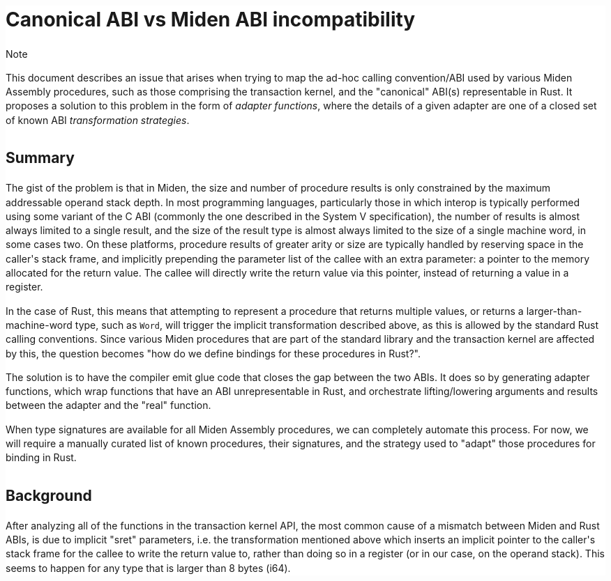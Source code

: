 # Canonical ABI vs Miden ABI incompatibility

> [!NOTE]
> This document describes an issue that arises when trying to map the ad-hoc calling convention/ABI
> used by various Miden Assembly procedures, such as those comprising the transaction kernel, and
> the "canonical" ABI(s) representable in Rust. It proposes a solution to this problem in the form
> of _adapter functions_, where the details of a given adapter are one of a closed set of known
> ABI _transformation strategies_.

## Summary

The gist of the problem is that in Miden, the size and number of procedure results is only constrained
by the maximum addressable operand stack depth. In most programming languages, particularly those in
which interop is typically performed using some variant of the C ABI (commonly the one described
in the System V specification), the number of results is almost always limited to a single result,
and the size of the result type is almost always limited to the size of a single machine word, in
some cases two. On these platforms, procedure results of greater arity or size are typically handled
by reserving space in the caller's stack frame, and implicitly prepending the parameter list of the
callee with an extra parameter: a pointer to the memory allocated for the return value. The callee
will directly write the return value via this pointer, instead of returning a value in a register.

In the case of Rust, this means that attempting to represent a procedure that returns multiple values,
or returns a larger-than-machine-word type, such as `Word`, will trigger the implicit transformation
described above, as this is allowed by the standard Rust calling conventions. Since various Miden
procedures that are part of the standard library and the transaction kernel are affected by this,
the question becomes "how do we define bindings for these procedures in Rust?".

The solution is to have the compiler emit glue code that closes the gap between the two ABIs. It
does so by generating adapter functions, which wrap functions that have an ABI unrepresentable in
Rust, and orchestrate lifting/lowering arguments and results between the adapter and the "real"
function.

When type signatures are available for all Miden Assembly procedures, we can completely automate
this process. For now, we will require a manually curated list of known procedures, their signatures,
and the strategy used to "adapt" those procedures for binding in Rust.

## Background

After analyzing all of the functions in the transaction kernel API, the most common cause of a mismatch
between Miden and Rust ABIs, is due to implicit "sret" parameters, i.e. the transformation mentioned
above which inserts an implicit pointer to the caller's stack frame for the callee to write the return
value to, rather than doing so in a register (or in our case, on the operand stack). This seems to
happen for any type that is larger than 8 bytes (i64).
